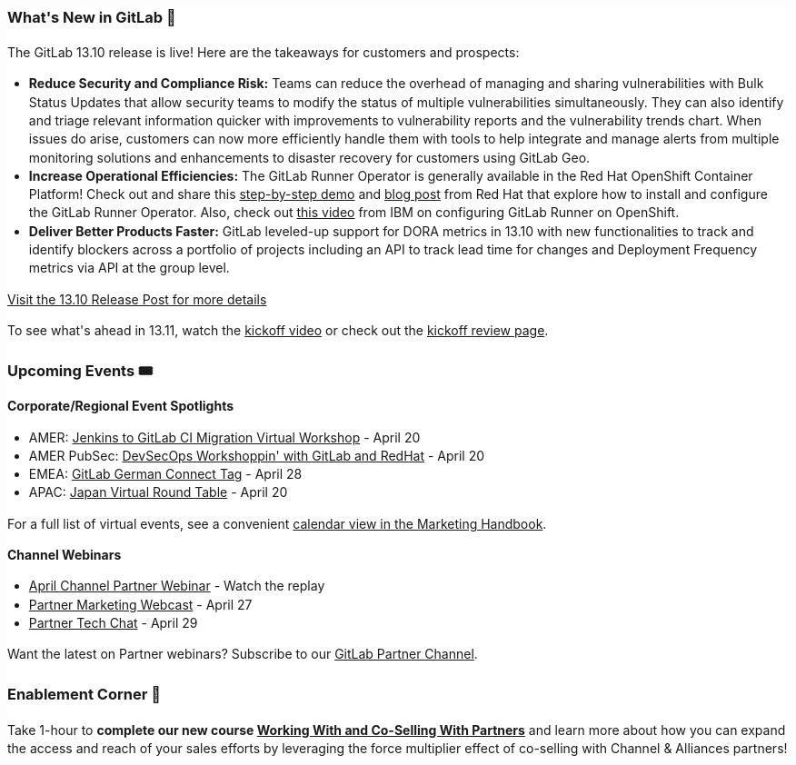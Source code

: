 ### What's New in GitLab 🚀
The GitLab 13.10 release is live! Here are the takeaways for customers and prospects:
- **Reduce Security and Compliance Risk:** Teams can reduce the overhead of managing and sharing vulnerabilities with Bulk Status Updates that allow security teams to modify the status of multiple vulnerabilities simultaneously. They can also identify and triage relevant information quicker with improvements to vulnerability reports and the vulnerability trends chart. When issues do arise, customers can now more efficiently handle them with tools to help integrate and manage alerts from multiple monitoring solutions and enhancements to disaster recovery for customers using GitLab Geo.
- **Increase Operational Efficiencies:** The GitLab Runner Operator is generally available in the Red Hat OpenShift Container Platform! Check out and share this [step-by-step demo](https://www.youtube.com/watch?v=ZNBc_QnDUu4) and [blog post](https://www.redhat.com/en/blog/davie-street-enterprises-embraces-gitops-gitlab) from Red Hat that explore how to install and configure the GitLab Runner Operator. Also, check out [this video](https://www.youtube.com/watch?v=1BNfuVWYDts) from IBM on configuring GitLab Runner on OpenShift. 
- **Deliver Better Products Faster:** GitLab leveled-up support for DORA metrics in 13.10 with new functionalities to track and identify blockers across a portfolio of projects including an API to track lead time for changes and Deployment Frequency metrics via API at the group level.

[Visit the 13.10 Release Post for more details](https://about.gitlab.com/releases/2021/03/22/gitlab-13-10-released/)

To see what's ahead in 13.11, watch the [kickoff video](https://www.youtube.com/watch?v=cVOkOTkQZ-A) or check out the [kickoff review page](https://about.gitlab.com/direction/kickoff/).

### Upcoming Events 🎟
**Corporate/Regional Event Spotlights**
- AMER: [Jenkins to GitLab CI Migration Virtual Workshop](https://gitlab.com/gitlab-com/marketing/field-marketing/-/issues/2184) - April 20
- AMER PubSec: [DevSecOps Workshoppin' with GitLab and RedHat](https://gitlab.com/gitlab-com/marketing/field-marketing/-/issues/2438) - April 20
- EMEA: [GitLab German Connect Tag](https://gitlab.com/gitlab-com/marketing/field-marketing/-/issues/2107) - April 28
- APAC: [Japan Virtual Round Table](https://gitlab.com/gitlab-com/marketing/field-marketing/-/issues/2489) - April 20

For a full list of virtual events, see a convenient [calendar view in the Marketing Handbook](/handbook/marketing/revenue-marketing/digital-marketing-programs/marketing-programs/virtual-events/#gitlab-virtual-events-calendar). 

**Channel Webinars**
- [April Channel Partner Webinar](https://www.brighttalk.com/webcast/18613/476556)  - Watch the replay 
- [Partner Marketing Webcast](https://www.brighttalk.com/webcast/18613/479207) - April 27 
- [Partner Tech Chat](https://gitlab.zoom.us/meeting/register/tJcld-usrTIuGdHz41CkoAkDZXSWGNsizw13) - April 29 

Want the latest on Partner webinars? Subscribe to our [GitLab Partner Channel](https://www.brighttalk.com/channel/18613/). 

### Enablement Corner 🧠
Take 1-hour to **complete our new course [Working With and Co-Selling With Partners](https://gitlab.edcast.com/insights/ECL-9a30df21-dff0-4ac5-8ffa-e67429860dfd)** and learn more about how you can expand the access and reach of your sales efforts by leveraging the force multiplier effect of co-selling with Channel & Alliances partners! 
